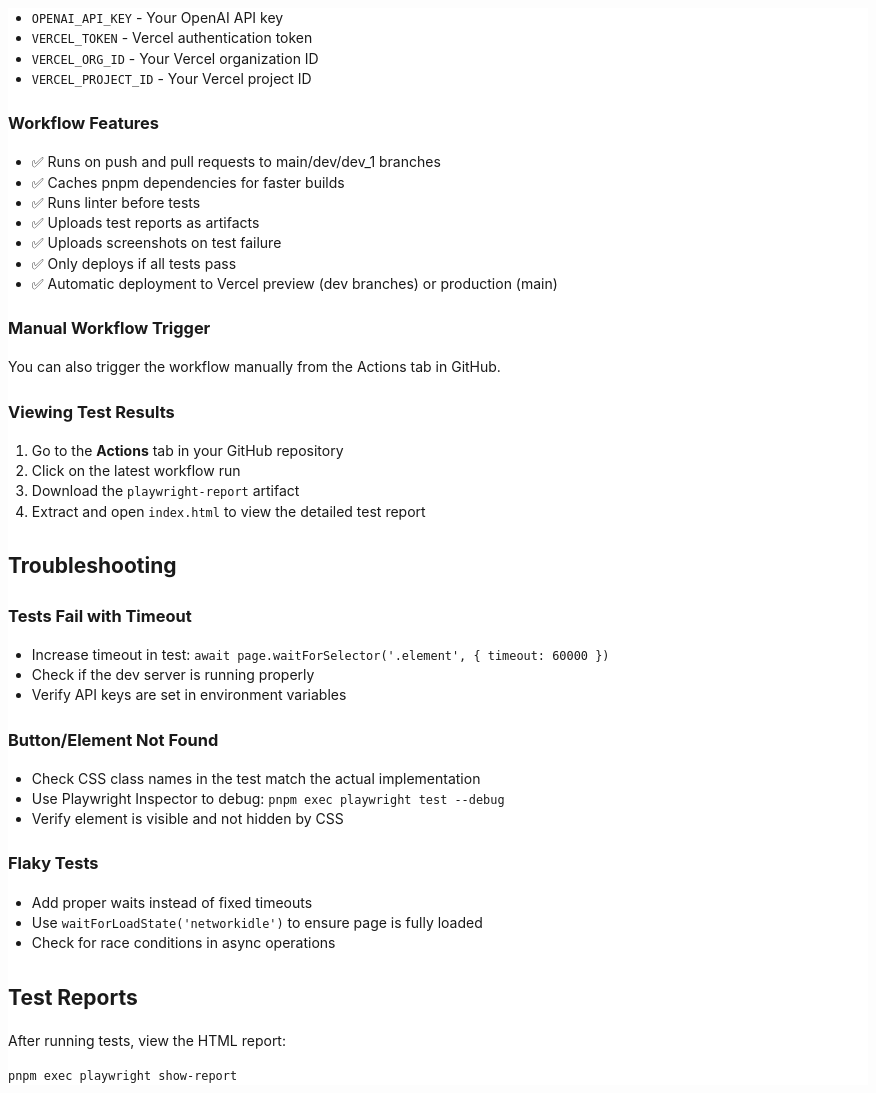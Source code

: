 - `OPENAI_API_KEY` - Your OpenAI API key
- `VERCEL_TOKEN` - Vercel authentication token
- `VERCEL_ORG_ID` - Your Vercel organization ID
- `VERCEL_PROJECT_ID` - Your Vercel project ID

### Workflow Features

- ✅ Runs on push and pull requests to main/dev/dev_1 branches
- ✅ Caches pnpm dependencies for faster builds
- ✅ Runs linter before tests
- ✅ Uploads test reports as artifacts
- ✅ Uploads screenshots on test failure
- ✅ Only deploys if all tests pass
- ✅ Automatic deployment to Vercel preview (dev branches) or production (main)

### Manual Workflow Trigger

You can also trigger the workflow manually from the Actions tab in GitHub.

### Viewing Test Results

1. Go to the **Actions** tab in your GitHub repository
2. Click on the latest workflow run
3. Download the `playwright-report` artifact
4. Extract and open `index.html` to view the detailed test report

## Troubleshooting

### Tests Fail with Timeout

- Increase timeout in test: `await page.waitForSelector('.element', { timeout: 60000 })`
- Check if the dev server is running properly
- Verify API keys are set in environment variables

### Button/Element Not Found

- Check CSS class names in the test match the actual implementation
- Use Playwright Inspector to debug: `pnpm exec playwright test --debug`
- Verify element is visible and not hidden by CSS

### Flaky Tests

- Add proper waits instead of fixed timeouts
- Use `waitForLoadState('networkidle')` to ensure page is fully loaded
- Check for race conditions in async operations

## Test Reports

After running tests, view the HTML report:

```bash
pnpm exec playwright show-report
```
